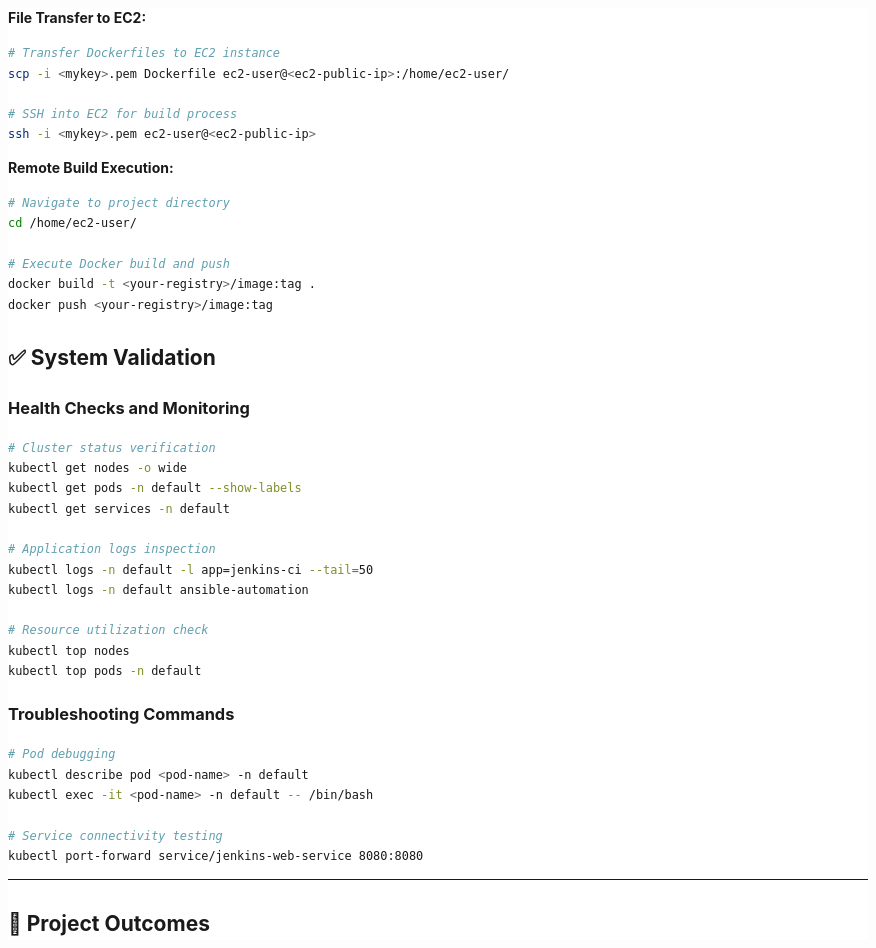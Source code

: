 **File Transfer to EC2:**
```bash
# Transfer Dockerfiles to EC2 instance
scp -i <mykey>.pem Dockerfile ec2-user@<ec2-public-ip>:/home/ec2-user/

# SSH into EC2 for build process
ssh -i <mykey>.pem ec2-user@<ec2-public-ip>
```

**Remote Build Execution:**
```bash
# Navigate to project directory
cd /home/ec2-user/

# Execute Docker build and push
docker build -t <your-registry>/image:tag .
docker push <your-registry>/image:tag
```

## ✅ System Validation

### Health Checks and Monitoring

```bash
# Cluster status verification
kubectl get nodes -o wide
kubectl get pods -n default --show-labels
kubectl get services -n default

# Application logs inspection
kubectl logs -n default -l app=jenkins-ci --tail=50
kubectl logs -n default ansible-automation

# Resource utilization check
kubectl top nodes
kubectl top pods -n default
```

### Troubleshooting Commands

```bash
# Pod debugging
kubectl describe pod <pod-name> -n default
kubectl exec -it <pod-name> -n default -- /bin/bash

# Service connectivity testing
kubectl port-forward service/jenkins-web-service 8080:8080
```

---

## 🎯 Project Outcomes
